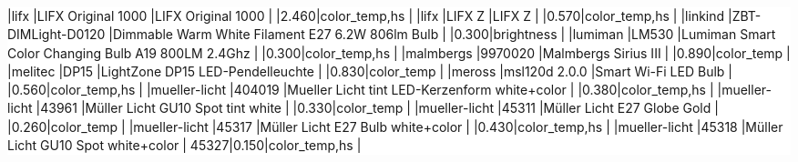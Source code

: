 |lifx           |LIFX Original 1000               |LIFX Original 1000                                                                           |                                                                                                                                                                                                                                                                                                      |2.460|color_temp,hs           |
|lifx           |LIFX Z                           |LIFX Z                                                                                       |                                                                                                                                                                                                                                                                                                      |0.570|color_temp,hs           |
|linkind        |ZBT-DIMLight-D0120               |Dimmable Warm White Filament E27 6.2W 806lm Bulb                                             |                                                                                                                                                                                                                                                                                                      |0.300|brightness              |
|lumiman        |LM530                            |Lumiman Smart Color Changing Bulb A19 800LM 2.4Ghz                                           |                                                                                                                                                                                                                                                                                                      |0.300|color_temp,hs           |
|malmbergs      |9970020                          |Malmbergs Sirius III                                                                         |                                                                                                                                                                                                                                                                                                      |0.890|color_temp              |
|melitec        |DP15                             |LightZone DP15 LED-Pendelleuchte                                                             |                                                                                                                                                                                                                                                                                                      |0.830|color_temp              |
|meross         |msl120d 2.0.0                    |Smart Wi-Fi LED Bulb                                                                         |                                                                                                                                                                                                                                                                                                      |0.560|color_temp,hs           |
|mueller-licht  |404019                           |Mueller Licht tint LED-Kerzenform white+color                                                |                                                                                                                                                                                                                                                                                                      |0.380|color_temp,hs           |
|mueller-licht  |43961                            |Müller Licht GU10 Spot tint white                                                            |                                                                                                                                                                                                                                                                                                      |0.330|color_temp              |
|mueller-licht  |45311                            |Müller Licht E27 Globe Gold                                                                  |                                                                                                                                                                                                                                                                                                      |0.260|color_temp              |
|mueller-licht  |45317                            |Müller Licht E27 Bulb white+color                                                            |                                                                                                                                                                                                                                                                                                      |0.430|color_temp,hs           |
|mueller-licht  |45318                            |Müller Licht GU10 Spot white+color                                                           |                                                                                                                                                                                                                                                                                                 45327|0.150|color_temp,hs           |